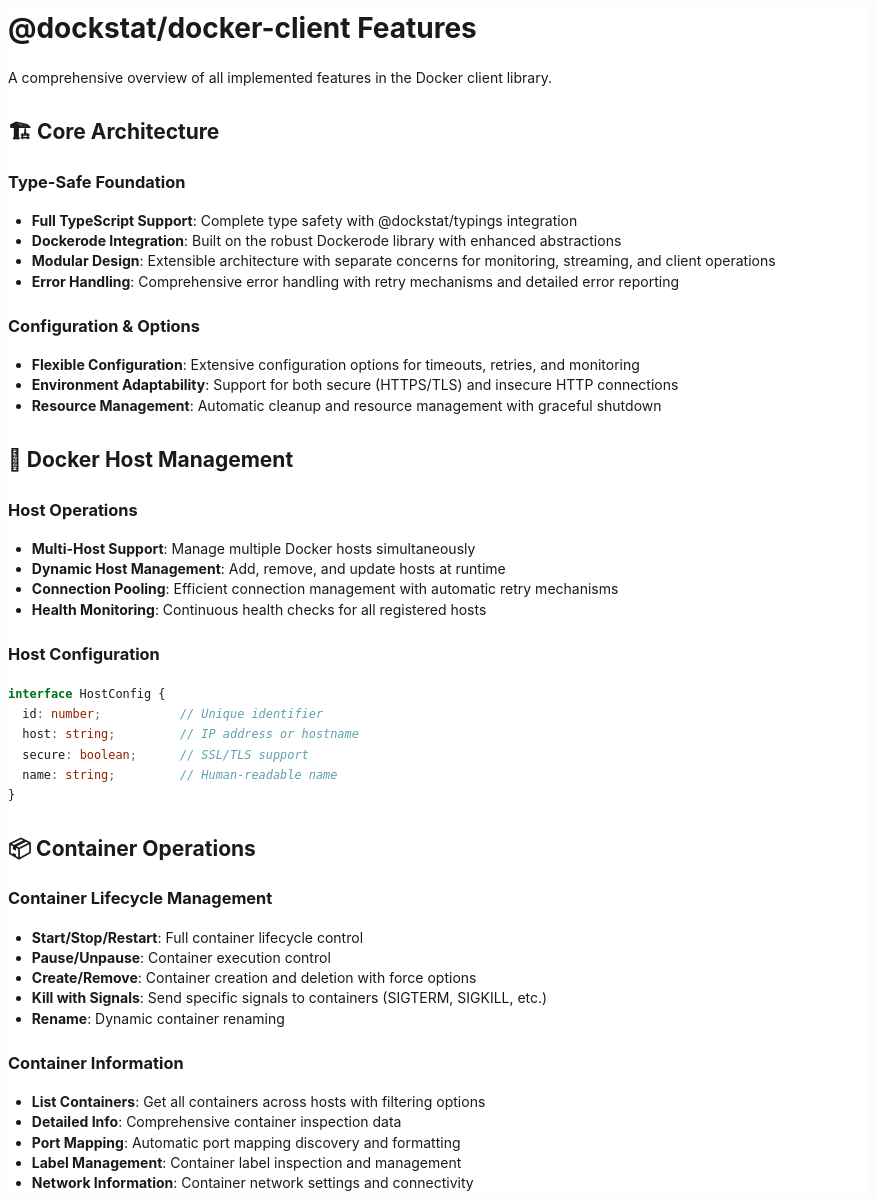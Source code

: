 # @dockstat/docker-client Features

A comprehensive overview of all implemented features in the Docker client library.

## 🏗️ Core Architecture

### Type-Safe Foundation
- **Full TypeScript Support**: Complete type safety with @dockstat/typings integration
- **Dockerode Integration**: Built on the robust Dockerode library with enhanced abstractions
- **Modular Design**: Extensible architecture with separate concerns for monitoring, streaming, and client operations
- **Error Handling**: Comprehensive error handling with retry mechanisms and detailed error reporting

### Configuration & Options
- **Flexible Configuration**: Extensive configuration options for timeouts, retries, and monitoring
- **Environment Adaptability**: Support for both secure (HTTPS/TLS) and insecure HTTP connections
- **Resource Management**: Automatic cleanup and resource management with graceful shutdown

## 🐳 Docker Host Management

### Host Operations
- **Multi-Host Support**: Manage multiple Docker hosts simultaneously
- **Dynamic Host Management**: Add, remove, and update hosts at runtime
- **Connection Pooling**: Efficient connection management with automatic retry mechanisms
- **Health Monitoring**: Continuous health checks for all registered hosts

### Host Configuration
```typescript
interface HostConfig {
  id: number;           // Unique identifier
  host: string;         // IP address or hostname
  secure: boolean;      // SSL/TLS support
  name: string;         // Human-readable name
}
```

## 📦 Container Operations

### Container Lifecycle Management
- **Start/Stop/Restart**: Full container lifecycle control
- **Pause/Unpause**: Container execution control
- **Create/Remove**: Container creation and deletion with force options
- **Kill with Signals**: Send specific signals to containers (SIGTERM, SIGKILL, etc.)
- **Rename**: Dynamic container renaming

### Container Information
- **List Containers**: Get all containers across hosts with filtering options
- **Detailed Info**: Comprehensive container inspection data
- **Port Mapping**: Automatic port mapping discovery and formatting
- **Label Management**: Container label inspection and management
- **Network Information**: Container network settings and connectivity
